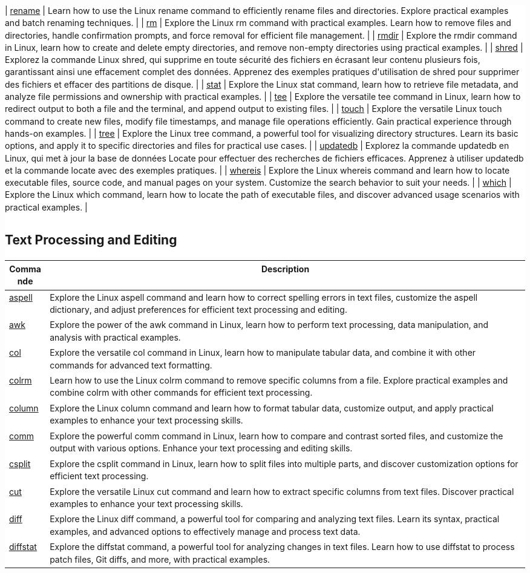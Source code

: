 | [rename](https://labex.io/fr/tutorials/linux-linux-rename-command-with-practical-examples-422884) | Learn how to use the Linux rename command to efficiently rename files and directories. Explore practical examples and batch renaming techniques. |
| [rm](https://labex.io/fr/tutorials/linux-linux-rm-command-with-practical-examples-422892) | Explore the Linux rm command with practical examples. Learn how to remove files and directories, handle confirmation prompts, and force removal for efficient file management. |
| [rmdir](https://labex.io/fr/tutorials/linux-linux-rmdir-command-with-practical-examples-422893) | Explore the rmdir command in Linux, learn how to create and delete empty directories, and remove non-empty directories using practical examples. |
| [shred](https://labex.io/fr/tutorials/linux-linux-shred-command-with-practical-examples-422917) | Explorez la commande Linux shred, qui supprime en toute sécurité des fichiers en écrasant leur contenu plusieurs fois, garantissant ainsi une effacement complet des données. Apprenez des exemples pratiques d'utilisation de shred pour supprimer des fichiers et effacer des partitions de disque. |
| [stat](https://labex.io/fr/tutorials/linux-linux-stat-command-with-practical-examples-422932) | Explore the Linux stat command, learn how to retrieve file metadata, and analyze file permissions and ownership with practical examples. |
| [tee](https://labex.io/fr/tutorials/linux-linux-tee-command-with-practical-examples-422953) | Explore the versatile tee command in Linux, learn how to redirect output to both a file and the terminal, and append output to existing files. |
| [touch](https://labex.io/fr/tutorials/linux-create-and-manage-files-with-the-linux-touch-command-422962) | Explore the versatile Linux touch command to create new files, modify file timestamps, and manage file operations efficiently. Gain practical experience through hands-on examples. |
| [tree](https://labex.io/fr/tutorials/linux-linux-tree-command-with-practical-examples-422966) | Explore the Linux tree command, a powerful tool for visualizing directory structures. Learn its basic options, and apply it to specific directories and files for practical use cases. |
| [updatedb](https://labex.io/fr/tutorials/linux-linux-updatedb-command-with-practical-examples-422983) | Explorez la commande updatedb en Linux, qui met à jour la base de données Locate pour effectuer des recherches de fichiers efficaces. Apprenez à utiliser updatedb et la commande locate avec des exemples pratiques. |
| [whereis](https://labex.io/fr/tutorials/linux-linux-whereis-command-with-practical-examples-423006) | Explore the Linux whereis command and learn how to locate executable files, source code, and manual pages on your system. Customize the search behavior to suit your needs. |
| [which](https://labex.io/fr/tutorials/linux-linux-which-command-with-practical-examples-423007) | Explore the Linux which command, learn how to locate the path of executable files, and discover advanced usage scenarios with practical examples. |

## Text Processing and Editing

| Commande | Description |
| --- | --- |
| [aspell](https://labex.io/fr/tutorials/linux-linux-aspell-command-with-practical-examples-422556) | Explore the Linux aspell command and learn how to correct spelling errors in text files, customize the aspell dictionary, and adjust preferences for efficient text processing and editing. |
| [awk](https://labex.io/fr/tutorials/linux-linux-awk-command-with-practical-examples-422567) | Explore the power of the awk command in Linux, learn how to perform text processing, data manipulation, and analysis with practical examples. |
| [col](https://labex.io/fr/tutorials/linux-linux-col-command-with-practical-examples-422610) | Explore the versatile col command in Linux, learn how to manipulate tabular data, and combine it with other commands for advanced text formatting. |
| [colrm](https://labex.io/fr/tutorials/linux-linux-colrm-command-with-practical-examples-422611) | Learn how to use the Linux colrm command to remove specific columns from a file. Explore practical examples and combine colrm with other commands for efficient text processing. |
| [column](https://labex.io/fr/tutorials/linux-linux-column-command-with-practical-examples-422612) | Explore the Linux column command and learn how to format tabular data, customize output, and apply practical examples to enhance your text processing skills. |
| [comm](https://labex.io/fr/tutorials/linux-linux-comm-command-with-practical-examples-422613) | Explore the powerful comm command in Linux, learn how to compare and contrast sorted files, and customize the output with various options. Enhance your text processing and editing skills. |
| [csplit](https://labex.io/fr/tutorials/linux-linux-csplit-command-with-practical-examples-422621) | Explore the csplit command in Linux, learn how to split files into multiple parts, and discover customization options for efficient text processing. |
| [cut](https://labex.io/fr/tutorials/linux-linux-cut-command-with-practical-examples-422626) | Explore the versatile Linux cut command and learn how to extract specific columns from text files. Discover practical examples to enhance your text processing skills. |
| [diff](https://labex.io/fr/tutorials/linux-linux-diff-command-with-practical-examples-422633) | Explore the Linux diff command, a powerful tool for comparing and analyzing text files. Learn its syntax, practical examples, and advanced options to effectively manage and process text data. |
| [diffstat](https://labex.io/fr/tutorials/linux-linux-diffstat-command-with-practical-examples-422635) | Explore the diffstat command, a powerful tool for analyzing changes in text files. Learn how to use diffstat to process patch files, Git diffs, and more, with practical examples. |
